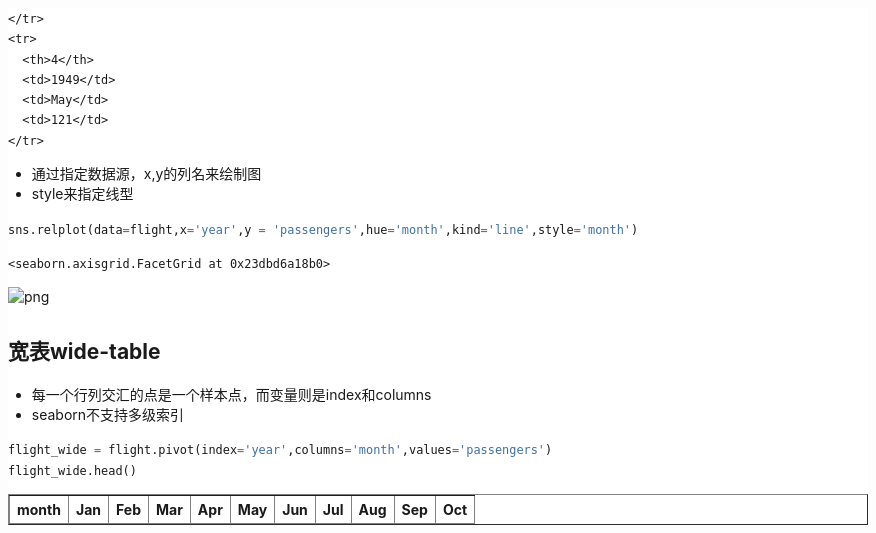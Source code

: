     </tr>
    <tr>
      <th>4</th>
      <td>1949</td>
      <td>May</td>
      <td>121</td>
    </tr>
  </tbody>
</table>
</div>



- 通过指定数据源，x,y的列名来绘制图 
- style来指定线型


```python
sns.relplot(data=flight,x='year',y = 'passengers',hue='month',kind='line',style='month')
```




    <seaborn.axisgrid.FacetGrid at 0x23dbd6a18b0>




![png](https://gitee.com/panli1998/mycloudimage/raw/master/img/output_33_1.png)


## 宽表wide-table
- 每一个行列交汇的点是一个样本点，而变量则是index和columns
- seaborn不支持多级索引


```python
flight_wide = flight.pivot(index='year',columns='month',values='passengers')
flight_wide.head()
```




<div>
<style scoped>
    .dataframe tbody tr th:only-of-type {
        vertical-align: middle;
    }

    .dataframe tbody tr th {
        vertical-align: top;
    }
    
    .dataframe thead th {
        text-align: right;
    }
</style>
<table border="1" class="dataframe">
  <thead>
    <tr style="text-align: right;">
      <th>month</th>
      <th>Jan</th>
      <th>Feb</th>
      <th>Mar</th>
      <th>Apr</th>
      <th>May</th>
      <th>Jun</th>
      <th>Jul</th>
      <th>Aug</th>
      <th>Sep</th>
      <th>Oct</th>